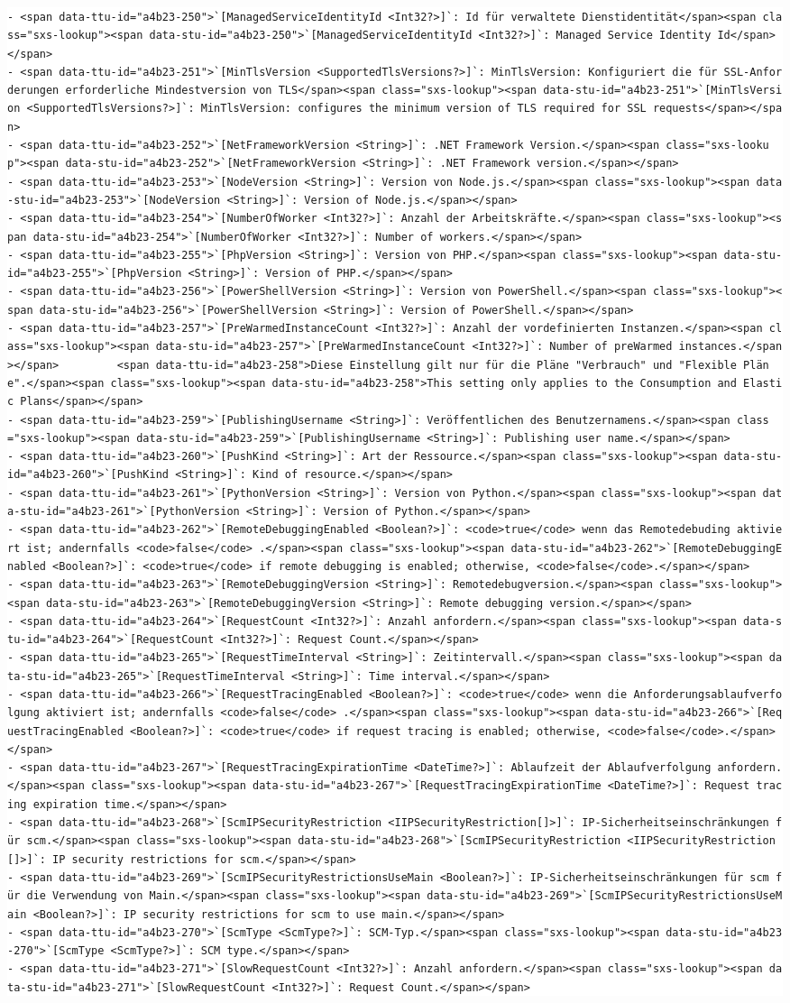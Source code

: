     - <span data-ttu-id="a4b23-250">`[ManagedServiceIdentityId <Int32?>]`: Id für verwaltete Dienstidentität</span><span class="sxs-lookup"><span data-stu-id="a4b23-250">`[ManagedServiceIdentityId <Int32?>]`: Managed Service Identity Id</span></span>
    - <span data-ttu-id="a4b23-251">`[MinTlsVersion <SupportedTlsVersions?>]`: MinTlsVersion: Konfiguriert die für SSL-Anforderungen erforderliche Mindestversion von TLS</span><span class="sxs-lookup"><span data-stu-id="a4b23-251">`[MinTlsVersion <SupportedTlsVersions?>]`: MinTlsVersion: configures the minimum version of TLS required for SSL requests</span></span>
    - <span data-ttu-id="a4b23-252">`[NetFrameworkVersion <String>]`: .NET Framework Version.</span><span class="sxs-lookup"><span data-stu-id="a4b23-252">`[NetFrameworkVersion <String>]`: .NET Framework version.</span></span>
    - <span data-ttu-id="a4b23-253">`[NodeVersion <String>]`: Version von Node.js.</span><span class="sxs-lookup"><span data-stu-id="a4b23-253">`[NodeVersion <String>]`: Version of Node.js.</span></span>
    - <span data-ttu-id="a4b23-254">`[NumberOfWorker <Int32?>]`: Anzahl der Arbeitskräfte.</span><span class="sxs-lookup"><span data-stu-id="a4b23-254">`[NumberOfWorker <Int32?>]`: Number of workers.</span></span>
    - <span data-ttu-id="a4b23-255">`[PhpVersion <String>]`: Version von PHP.</span><span class="sxs-lookup"><span data-stu-id="a4b23-255">`[PhpVersion <String>]`: Version of PHP.</span></span>
    - <span data-ttu-id="a4b23-256">`[PowerShellVersion <String>]`: Version von PowerShell.</span><span class="sxs-lookup"><span data-stu-id="a4b23-256">`[PowerShellVersion <String>]`: Version of PowerShell.</span></span>
    - <span data-ttu-id="a4b23-257">`[PreWarmedInstanceCount <Int32?>]`: Anzahl der vordefinierten Instanzen.</span><span class="sxs-lookup"><span data-stu-id="a4b23-257">`[PreWarmedInstanceCount <Int32?>]`: Number of preWarmed instances.</span></span>         <span data-ttu-id="a4b23-258">Diese Einstellung gilt nur für die Pläne "Verbrauch" und "Flexible Pläne".</span><span class="sxs-lookup"><span data-stu-id="a4b23-258">This setting only applies to the Consumption and Elastic Plans</span></span>
    - <span data-ttu-id="a4b23-259">`[PublishingUsername <String>]`: Veröffentlichen des Benutzernamens.</span><span class="sxs-lookup"><span data-stu-id="a4b23-259">`[PublishingUsername <String>]`: Publishing user name.</span></span>
    - <span data-ttu-id="a4b23-260">`[PushKind <String>]`: Art der Ressource.</span><span class="sxs-lookup"><span data-stu-id="a4b23-260">`[PushKind <String>]`: Kind of resource.</span></span>
    - <span data-ttu-id="a4b23-261">`[PythonVersion <String>]`: Version von Python.</span><span class="sxs-lookup"><span data-stu-id="a4b23-261">`[PythonVersion <String>]`: Version of Python.</span></span>
    - <span data-ttu-id="a4b23-262">`[RemoteDebuggingEnabled <Boolean?>]`: <code>true</code> wenn das Remotedebuding aktiviert ist; andernfalls <code>false</code> .</span><span class="sxs-lookup"><span data-stu-id="a4b23-262">`[RemoteDebuggingEnabled <Boolean?>]`: <code>true</code> if remote debugging is enabled; otherwise, <code>false</code>.</span></span>
    - <span data-ttu-id="a4b23-263">`[RemoteDebuggingVersion <String>]`: Remotedebugversion.</span><span class="sxs-lookup"><span data-stu-id="a4b23-263">`[RemoteDebuggingVersion <String>]`: Remote debugging version.</span></span>
    - <span data-ttu-id="a4b23-264">`[RequestCount <Int32?>]`: Anzahl anfordern.</span><span class="sxs-lookup"><span data-stu-id="a4b23-264">`[RequestCount <Int32?>]`: Request Count.</span></span>
    - <span data-ttu-id="a4b23-265">`[RequestTimeInterval <String>]`: Zeitintervall.</span><span class="sxs-lookup"><span data-stu-id="a4b23-265">`[RequestTimeInterval <String>]`: Time interval.</span></span>
    - <span data-ttu-id="a4b23-266">`[RequestTracingEnabled <Boolean?>]`: <code>true</code> wenn die Anforderungsablaufverfolgung aktiviert ist; andernfalls <code>false</code> .</span><span class="sxs-lookup"><span data-stu-id="a4b23-266">`[RequestTracingEnabled <Boolean?>]`: <code>true</code> if request tracing is enabled; otherwise, <code>false</code>.</span></span>
    - <span data-ttu-id="a4b23-267">`[RequestTracingExpirationTime <DateTime?>]`: Ablaufzeit der Ablaufverfolgung anfordern.</span><span class="sxs-lookup"><span data-stu-id="a4b23-267">`[RequestTracingExpirationTime <DateTime?>]`: Request tracing expiration time.</span></span>
    - <span data-ttu-id="a4b23-268">`[ScmIPSecurityRestriction <IIPSecurityRestriction[]>]`: IP-Sicherheitseinschränkungen für scm.</span><span class="sxs-lookup"><span data-stu-id="a4b23-268">`[ScmIPSecurityRestriction <IIPSecurityRestriction[]>]`: IP security restrictions for scm.</span></span>
    - <span data-ttu-id="a4b23-269">`[ScmIPSecurityRestrictionsUseMain <Boolean?>]`: IP-Sicherheitseinschränkungen für scm für die Verwendung von Main.</span><span class="sxs-lookup"><span data-stu-id="a4b23-269">`[ScmIPSecurityRestrictionsUseMain <Boolean?>]`: IP security restrictions for scm to use main.</span></span>
    - <span data-ttu-id="a4b23-270">`[ScmType <ScmType?>]`: SCM-Typ.</span><span class="sxs-lookup"><span data-stu-id="a4b23-270">`[ScmType <ScmType?>]`: SCM type.</span></span>
    - <span data-ttu-id="a4b23-271">`[SlowRequestCount <Int32?>]`: Anzahl anfordern.</span><span class="sxs-lookup"><span data-stu-id="a4b23-271">`[SlowRequestCount <Int32?>]`: Request Count.</span></span>